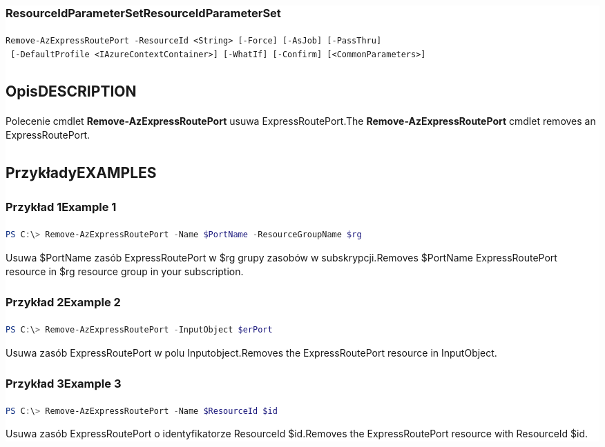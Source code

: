 ### <span data-ttu-id="957b1-107">ResourceIdParameterSet</span><span class="sxs-lookup"><span data-stu-id="957b1-107">ResourceIdParameterSet</span></span>
```
Remove-AzExpressRoutePort -ResourceId <String> [-Force] [-AsJob] [-PassThru]
 [-DefaultProfile <IAzureContextContainer>] [-WhatIf] [-Confirm] [<CommonParameters>]
```

## <span data-ttu-id="957b1-108">Opis</span><span class="sxs-lookup"><span data-stu-id="957b1-108">DESCRIPTION</span></span>
<span data-ttu-id="957b1-109">Polecenie cmdlet **Remove-AzExpressRoutePort** usuwa ExpressRoutePort.</span><span class="sxs-lookup"><span data-stu-id="957b1-109">The **Remove-AzExpressRoutePort** cmdlet removes an ExpressRoutePort.</span></span>

## <span data-ttu-id="957b1-110">Przykłady</span><span class="sxs-lookup"><span data-stu-id="957b1-110">EXAMPLES</span></span>

### <span data-ttu-id="957b1-111">Przykład 1</span><span class="sxs-lookup"><span data-stu-id="957b1-111">Example 1</span></span>
```powershell
PS C:\> Remove-AzExpressRoutePort -Name $PortName -ResourceGroupName $rg
```

<span data-ttu-id="957b1-112">Usuwa $PortName zasób ExpressRoutePort w $rg grupy zasobów w subskrypcji.</span><span class="sxs-lookup"><span data-stu-id="957b1-112">Removes $PortName ExpressRoutePort resource in $rg resource group in your subscription.</span></span>

### <span data-ttu-id="957b1-113">Przykład 2</span><span class="sxs-lookup"><span data-stu-id="957b1-113">Example 2</span></span>
```powershell
PS C:\> Remove-AzExpressRoutePort -InputObject $erPort
```

<span data-ttu-id="957b1-114">Usuwa zasób ExpressRoutePort w polu Inputobject.</span><span class="sxs-lookup"><span data-stu-id="957b1-114">Removes the ExpressRoutePort resource in InputObject.</span></span>

### <span data-ttu-id="957b1-115">Przykład 3</span><span class="sxs-lookup"><span data-stu-id="957b1-115">Example 3</span></span>
```powershell
PS C:\> Remove-AzExpressRoutePort -Name $ResourceId $id
```

<span data-ttu-id="957b1-116">Usuwa zasób ExpressRoutePort o identyfikatorze ResourceId $id.</span><span class="sxs-lookup"><span data-stu-id="957b1-116">Removes the ExpressRoutePort resource with ResourceId $id.</span></span>
